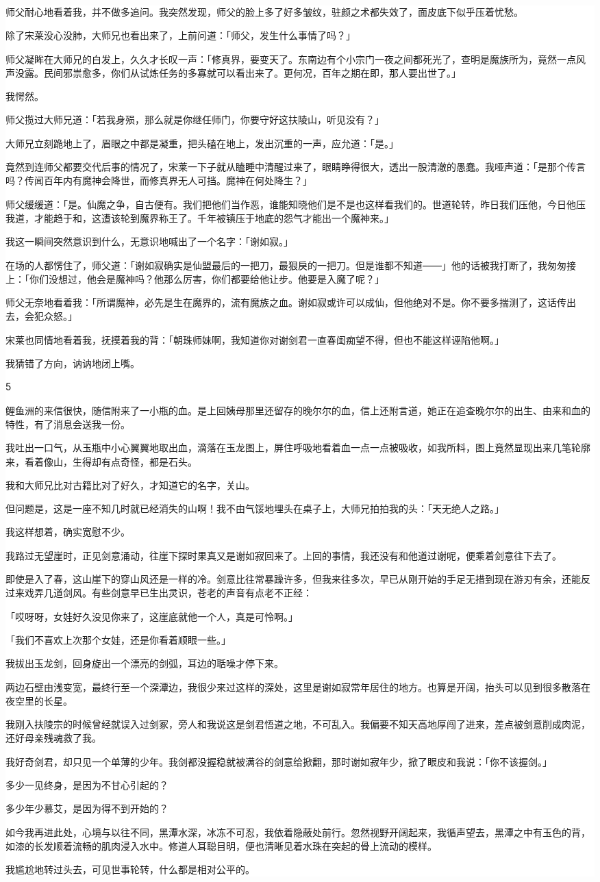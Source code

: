 师父耐心地看着我，并不做多追问。我突然发现，师父的脸上多了好多皱纹，驻颜之术都失效了，面皮底下似乎压着忧愁。

除了宋莱没心没肺，大师兄也看出来了，上前问道：「师父，发生什么事情了吗？」

师父凝眸在大师兄的白发上，久久才长叹一声：「修真界，要变天了。东南边有个小宗门一夜之间都死光了，查明是魔族所为，竟然一点风声没露。民间邪祟愈多，你们从试炼任务的多寡就可以看出来了。更何况，百年之期在即，那人要出世了。」

我愕然。

师父揽过大师兄道：「若我身殒，那么就是你继任师门，你要守好这扶陵山，听见没有？」

大师兄立刻跪地上了，眉眼之中都是凝重，把头磕在地上，发出沉重的一声，应允道：「是。」

竟然到连师父都要交代后事的情况了，宋莱一下子就从瞌睡中清醒过来了，眼睛睁得很大，透出一股清澈的愚蠢。我哑声道：「是那个传言吗？传闻百年内有魔神会降世，而修真界无人可挡。魔神在何处降生？」

师父缓缓道：「是。仙魔之争，自古便有。我们把他们当作恶，谁能知晓他们是不是也这样看我们的。世道轮转，昨日我们压他，今日他压我道，才能趋于和，这遭该轮到魔界称王了。千年被镇压于地底的怨气才能出一个魔神来。」

我这一瞬间突然意识到什么，无意识地喊出了一个名字：「谢如寂。」

在场的人都愣住了，师父道：「谢如寂确实是仙盟最后的一把刀，最狠戾的一把刀。但是谁都不知道——」他的话被我打断了，我匆匆接上：「你们没想过，他会是魔神吗？他那么厉害，你们都要给他让步。他要是入魔了呢？」

师父无奈地看着我：「所谓魔神，必先是生在魔界的，流有魔族之血。谢如寂或许可以成仙，但他绝对不是。你不要多揣测了，这话传出去，会犯众怒。」

宋莱也同情地看着我，抚摸着我的背：「朝珠师妹啊，我知道你对谢剑君一直春闺痴望不得，但也不能这样诬陷他啊。」

我猜错了方向，讷讷地闭上嘴。

5

鲤鱼洲的来信很快，随信附来了一小瓶的血。是上回姨母那里还留存的晚尔尔的血，信上还附言道，她正在追查晚尔尔的出生、由来和血的特性，有了消息会送我一份。

我吐出一口气，从玉瓶中小心翼翼地取出血，滴落在玉龙图上，屏住呼吸地看着血一点一点被吸收，如我所料，图上竟然显现出来几笔轮廓来，看着像山，生得却有点奇怪，都是石头。

我和大师兄比对古籍比对了好久，才知道它的名字，关山。

但问题是，这是一座不知几时就已经消失的山啊！我不由气馁地埋头在桌子上，大师兄拍拍我的头：「天无绝人之路。」

我这样想着，确实宽慰不少。

我路过无望崖时，正见剑意涌动，往崖下探时果真又是谢如寂回来了。上回的事情，我还没有和他道过谢呢，便乘着剑意往下去了。

即使是入了春，这山崖下的穿山风还是一样的冷。剑意比往常暴躁许多，但我来往多次，早已从刚开始的手足无措到现在游刃有余，还能反过来戏弄几道剑风。有些剑意早已生出灵识，苍老的声音有点老不正经：

「哎呀呀，女娃好久没见你来了，这崖底就他一个人，真是可怜啊。」

「我们不喜欢上次那个女娃，还是你看着顺眼一些。」

我拔出玉龙剑，回身旋出一个漂亮的剑弧，耳边的聒噪才停下来。

两边石壁由浅变宽，最终行至一个深潭边，我很少来过这样的深处，这里是谢如寂常年居住的地方。也算是开阔，抬头可以见到很多散落在夜空里的长星。

我刚入扶陵宗的时候曾经就误入过剑冢，旁人和我说这是剑君悟道之地，不可乱入。我偏要不知天高地厚闯了进来，差点被剑意削成肉泥，还好母亲残魂救了我。

我好奇剑君，却只见一个单薄的少年。我剑都没握稳就被满谷的剑意给掀翻，那时谢如寂年少，掀了眼皮和我说：「你不该握剑。」

多少一见终身，是因为不甘心引起的？

多少年少慕艾，是因为得不到开始的？

如今我再进此处，心境与以往不同，黑潭水深，冰冻不可忍，我依着隐蔽处前行。忽然视野开阔起来，我循声望去，黑潭之中有玉色的背，如漆的长发顺着流畅的肌肉浸入水中。修道人耳聪目明，便也清晰见着水珠在突起的骨上流动的模样。

我尴尬地转过头去，可见世事轮转，什么都是相对公平的。
